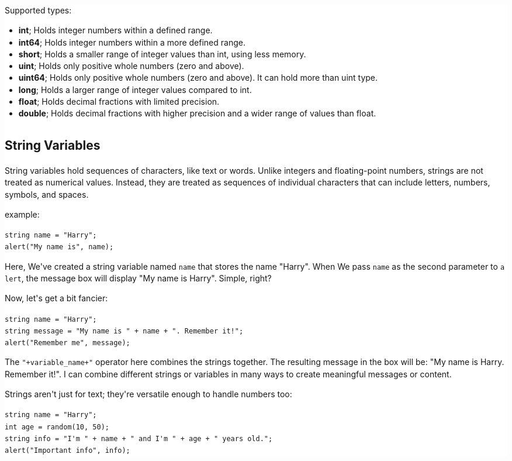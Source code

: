 Supported types:




* **int**; Holds integer numbers within a defined range.
* **int64**; Holds integer numbers within a more defined range.
* **short**; Holds a smaller range of integer values than int, using less memory.
* **uint**; Holds only positive whole numbers (zero and above).
* **uint64**; Holds only positive whole numbers (zero and above). It can hold more than uint type.
* **long**; Holds a larger range of integer values compared to int.
* **float**; Holds decimal fractions with limited precision.
* **double**; Holds decimal fractions with higher precision and a wider range of values than float.



## String Variables
String variables hold sequences of characters, like text or words. Unlike integers and floating-point numbers, strings are not treated as numerical values. Instead, they are treated as sequences of individual characters that can include letters, numbers, symbols, and spaces.

example:




```
string name = "Harry";
alert("My name is", name);
```




Here, We've created a string variable named `name` that stores the name "Harry". When We pass `name` as the second parameter to `alert`, the message box will display "My name is Harry". Simple, right?




Now, let's get a bit fancier:



```
string name = "Harry";
string message = "My name is " + name + ". Remember it!";
alert("Remember me", message);
```




The `"+variable_name+"` operator here combines the strings together. The resulting message in the box will be: "My name is Harry. Remember it!". I can combine different strings or variables in many ways to create meaningful messages or content.




Strings aren't just for text; they're versatile enough to handle numbers too:




```
string name = "Harry";
int age = random(10, 50);
string info = "I'm " + name + " and I'm " + age + " years old.";
alert("Important info", info);
```
